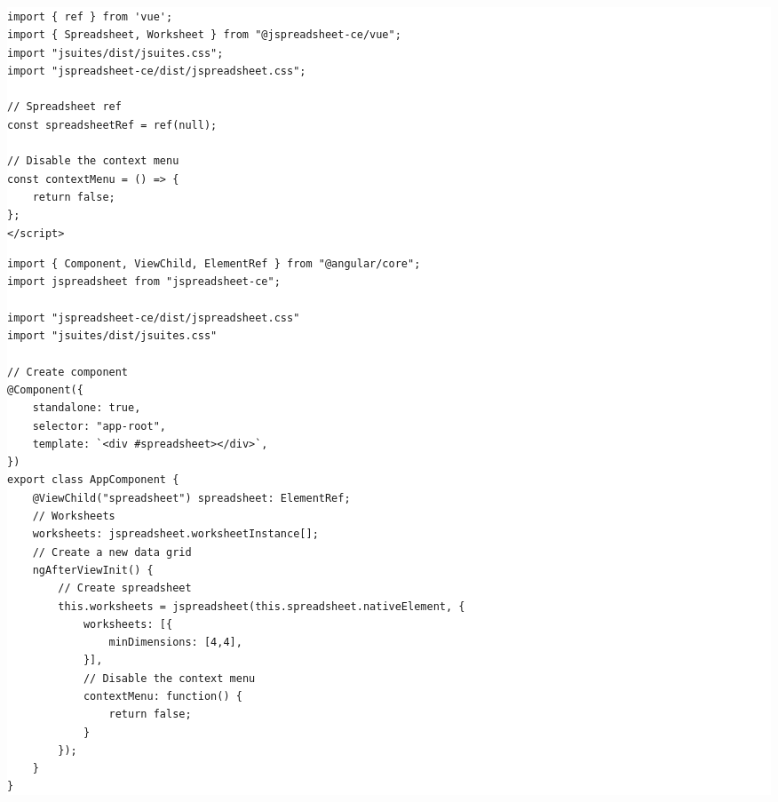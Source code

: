 ```vue
import { ref } from 'vue';
import { Spreadsheet, Worksheet } from "@jspreadsheet-ce/vue";
import "jsuites/dist/jsuites.css";
import "jspreadsheet-ce/dist/jspreadsheet.css";

// Spreadsheet ref
const spreadsheetRef = ref(null);

// Disable the context menu
const contextMenu = () => {
    return false;
};
</script>
```
```angularjs
import { Component, ViewChild, ElementRef } from "@angular/core";
import jspreadsheet from "jspreadsheet-ce";

import "jspreadsheet-ce/dist/jspreadsheet.css"
import "jsuites/dist/jsuites.css"

// Create component
@Component({
    standalone: true,
    selector: "app-root",
    template: `<div #spreadsheet></div>`,
})
export class AppComponent {
    @ViewChild("spreadsheet") spreadsheet: ElementRef;
    // Worksheets
    worksheets: jspreadsheet.worksheetInstance[];
    // Create a new data grid
    ngAfterViewInit() {
        // Create spreadsheet
        this.worksheets = jspreadsheet(this.spreadsheet.nativeElement, {
            worksheets: [{
                minDimensions: [4,4],
            }],
            // Disable the context menu
            contextMenu: function() {
                return false;
            }
        });
    }
}
```
 